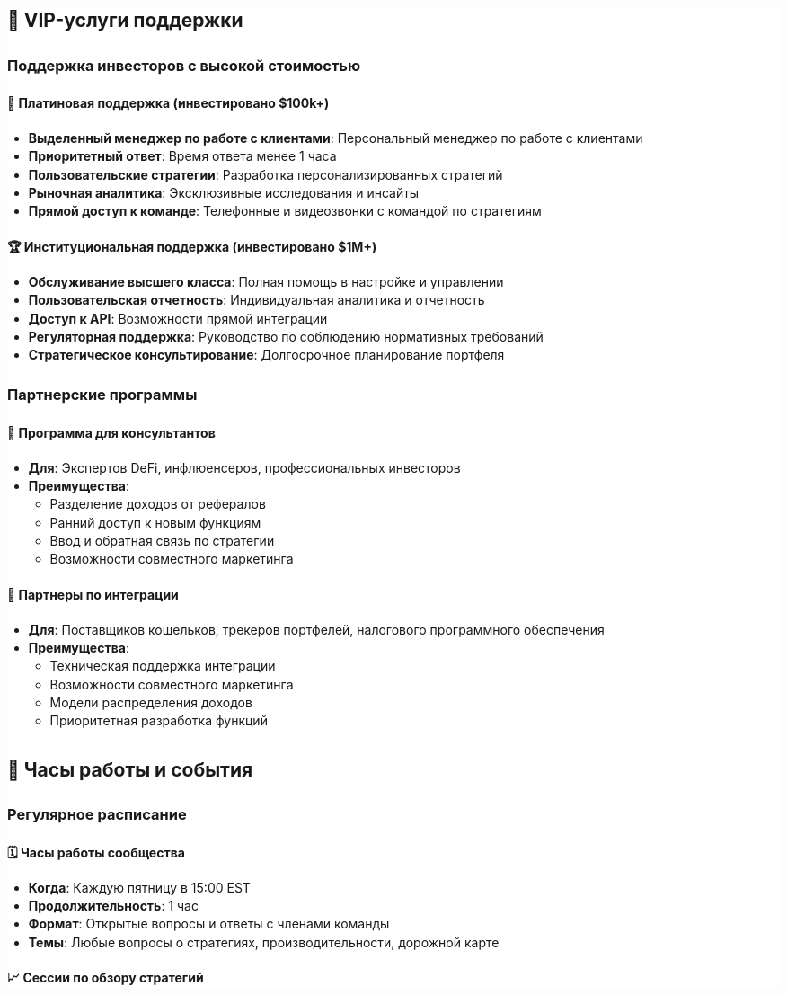 ## 🌟 VIP-услуги поддержки

### **Поддержка инвесторов с высокой стоимостью**

#### 💎 **Платиновая поддержка** (инвестировано $100k+)

- **Выделенный менеджер по работе с клиентами**: Персональный менеджер по работе с клиентами
- **Приоритетный ответ**: Время ответа менее 1 часа
- **Пользовательские стратегии**: Разработка персонализированных стратегий
- **Рыночная аналитика**: Эксклюзивные исследования и инсайты
- **Прямой доступ к команде**: Телефонные и видеозвонки с командой по стратегиям

#### 🏆 **Институциональная поддержка** (инвестировано $1M+)

- **Обслуживание высшего класса**: Полная помощь в настройке и управлении
- **Пользовательская отчетность**: Индивидуальная аналитика и отчетность
- **Доступ к API**: Возможности прямой интеграции
- **Регуляторная поддержка**: Руководство по соблюдению нормативных требований
- **Стратегическое консультирование**: Долгосрочное планирование портфеля

### **Партнерские программы**

#### 🤝 **Программа для консультантов**

- **Для**: Экспертов DeFi, инфлюенсеров, профессиональных инвесторов
- **Преимущества**:
  - Разделение доходов от рефералов
  - Ранний доступ к новым функциям
  - Ввод и обратная связь по стратегии
  - Возможности совместного маркетинга

#### 🏢 **Партнеры по интеграции**

- **Для**: Поставщиков кошельков, трекеров портфелей, налогового программного обеспечения
- **Преимущества**:
  - Техническая поддержка интеграции
  - Возможности совместного маркетинга
  - Модели распределения доходов
  - Приоритетная разработка функций

## 📅 Часы работы и события

### **Регулярное расписание**

#### 🗓️ **Часы работы сообщества**

- **Когда**: Каждую пятницу в 15:00 EST
- **Продолжительность**: 1 час
- **Формат**: Открытые вопросы и ответы с членами команды
- **Темы**: Любые вопросы о стратегиях, производительности, дорожной карте

#### 📈 **Сессии по обзору стратегий**
